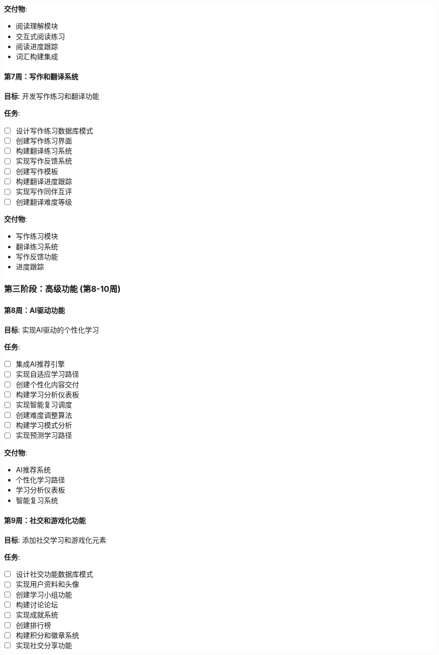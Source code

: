 **交付物**:
- 阅读理解模块
- 交互式阅读练习
- 阅读进度跟踪
- 词汇构建集成

#### 第7周：写作和翻译系统
**目标**: 开发写作练习和翻译功能

**任务**:
- [ ] 设计写作练习数据库模式
- [ ] 创建写作练习界面
- [ ] 构建翻译练习系统
- [ ] 实现写作反馈系统
- [ ] 创建写作模板
- [ ] 构建翻译进度跟踪
- [ ] 实现写作同伴互评
- [ ] 创建翻译难度等级

**交付物**:
- 写作练习模块
- 翻译练习系统
- 写作反馈功能
- 进度跟踪

### 第三阶段：高级功能 (第8-10周)

#### 第8周：AI驱动功能
**目标**: 实现AI驱动的个性化学习

**任务**:
- [ ] 集成AI推荐引擎
- [ ] 实现自适应学习路径
- [ ] 创建个性化内容交付
- [ ] 构建学习分析仪表板
- [ ] 实现智能复习调度
- [ ] 创建难度调整算法
- [ ] 构建学习模式分析
- [ ] 实现预测学习路径

**交付物**:
- AI推荐系统
- 个性化学习路径
- 学习分析仪表板
- 智能复习系统

#### 第9周：社交和游戏化功能
**目标**: 添加社交学习和游戏化元素

**任务**:
- [ ] 设计社交功能数据库模式
- [ ] 实现用户资料和头像
- [ ] 创建学习小组功能
- [ ] 构建讨论论坛
- [ ] 实现成就系统
- [ ] 创建排行榜
- [ ] 构建积分和徽章系统
- [ ] 实现社交分享功能
